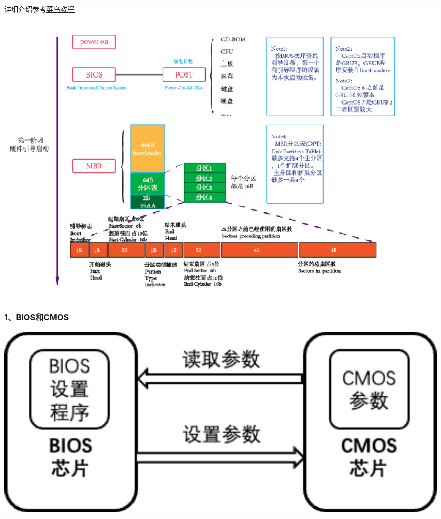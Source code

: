 详细介绍参考[菜鸟教程](https://www.runoob.com/linux/linux-system-boot.html)

![image-20240505165923349](chapter_08.assets/image-20240505165923349.png)

### 1、BIOS和CMOS

![image-20240505170032372](chapter_08.assets/image-20240505170032372.png)

